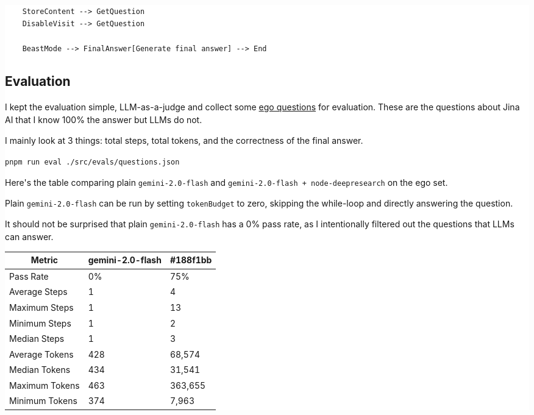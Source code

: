 ```mermaid
    StoreContent --> GetQuestion
    DisableVisit --> GetQuestion

    BeastMode --> FinalAnswer[Generate final answer] --> End
```

## Evaluation

I kept the evaluation simple, LLM-as-a-judge and collect some [ego questions](./src/evals/ego-questions.json) for evaluation. These are the questions about Jina AI that I know 100% the answer but LLMs do not.

I mainly look at 3 things: total steps, total tokens, and the correctness of the final answer.

```bash
pnpm run eval ./src/evals/questions.json
```

Here's the table comparing plain `gemini-2.0-flash` and `gemini-2.0-flash + node-deepresearch` on the ego set.

Plain `gemini-2.0-flash` can be run by setting `tokenBudget` to zero, skipping the while-loop and directly answering the question.

It should not be surprised that plain `gemini-2.0-flash` has a 0% pass rate, as I intentionally filtered out the questions that LLMs can answer.

| Metric         | gemini-2.0-flash | #188f1bb |
| -------------- | ---------------- | -------- |
| Pass Rate      | 0%               | 75%      |
| Average Steps  | 1                | 4        |
| Maximum Steps  | 1                | 13       |
| Minimum Steps  | 1                | 2        |
| Median Steps   | 1                | 3        |
| Average Tokens | 428              | 68,574   |
| Median Tokens  | 434              | 31,541   |
| Maximum Tokens | 463              | 363,655  |
| Minimum Tokens | 374              | 7,963    |
